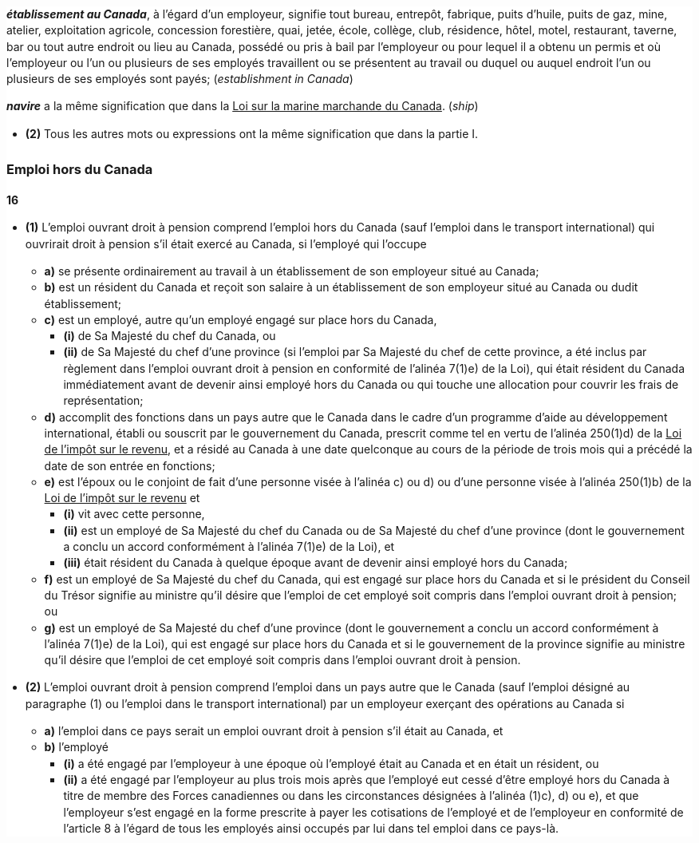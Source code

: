 ***établissement au Canada***, à l’égard d’un employeur, signifie tout bureau, entrepôt, fabrique, puits d’huile, puits de gaz, mine, atelier, exploitation agricole, concession forestière, quai, jetée, école, collège, club, résidence, hôtel, motel, restaurant, taverne, bar ou tout autre endroit ou lieu au Canada, possédé ou pris à bail par l’employeur ou pour lequel il a obtenu un permis et où l’employeur ou l’un ou plusieurs de ses employés travaillent ou se présentent au travail ou duquel ou auquel endroit l’un ou plusieurs de ses employés sont payés; (*establishment in Canada*)

***navire*** a la même signification que dans la [Loi sur la marine marchande du Canada](/fr/Lois/Lois%20révisées%20du%20Canada/S/S-9.md). (*ship*)

- **(2)** Tous les autres mots ou expressions ont la même signification que dans la partie I.




### Emploi hors du Canada


**16** 

- **(1)** L’emploi ouvrant droit à pension comprend l’emploi hors du Canada (sauf l’emploi dans le transport international) qui ouvrirait droit à pension s’il était exercé au Canada, si l’employé qui l’occupe
	- **a)** se présente ordinairement au travail à un établissement de son employeur situé au Canada;
	- **b)** est un résident du Canada et reçoit son salaire à un établissement de son employeur situé au Canada ou dudit établissement;
	- **c)** est un employé, autre qu’un employé engagé sur place hors du Canada,
		- **(i)** de Sa Majesté du chef du Canada, ou
		- **(ii)** de Sa Majesté du chef d’une province (si l’emploi par Sa Majesté du chef de cette province, a été inclus par règlement dans l’emploi ouvrant droit à pension en conformité de l’alinéa 7(1)e) de la Loi),
qui était résident du Canada immédiatement avant de devenir ainsi employé hors du Canada ou qui touche une allocation pour couvrir les frais de représentation;
	- **d)** accomplit des fonctions dans un pays autre que le Canada dans le cadre d’un programme d’aide au développement international, établi ou souscrit par le gouvernement du Canada, prescrit comme tel en vertu de l’alinéa 250(1)d) de la [Loi de l’impôt sur le revenu](/fr/Lois/Lois%20du%20Canada/1985/ch.%201%20(5e%20suppl.).md), et a résidé au Canada à une date quelconque au cours de la période de trois mois qui a précédé la date de son entrée en fonctions;
	- **e)** est l’époux ou le conjoint de fait d’une personne visée à l’alinéa c) ou d) ou d’une personne visée à l’alinéa 250(1)b) de la [Loi de l’impôt sur le revenu](/fr/Lois/Lois%20du%20Canada/1985/ch.%201%20(5e%20suppl.).md) et
		- **(i)** vit avec cette personne,
		- **(ii)** est un employé de Sa Majesté du chef du Canada ou de Sa Majesté du chef d’une province (dont le gouvernement a conclu un accord conformément à l’alinéa 7(1)e) de la Loi), et
		- **(iii)** était résident du Canada à quelque époque avant de devenir ainsi employé hors du Canada;
	- **f)** est un employé de Sa Majesté du chef du Canada, qui est engagé sur place hors du Canada et si le président du Conseil du Trésor signifie au ministre qu’il désire que l’emploi de cet employé soit compris dans l’emploi ouvrant droit à pension; ou
	- **g)** est un employé de Sa Majesté du chef d’une province (dont le gouvernement a conclu un accord conformément à l’alinéa 7(1)e) de la Loi), qui est engagé sur place hors du Canada et si le gouvernement de la province signifie au ministre qu’il désire que l’emploi de cet employé soit compris dans l’emploi ouvrant droit à pension.

- **(2)** L’emploi ouvrant droit à pension comprend l’emploi dans un pays autre que le Canada (sauf l’emploi désigné au paragraphe (1) ou l’emploi dans le transport international) par un employeur exerçant des opérations au Canada si
	- **a)** l’emploi dans ce pays serait un emploi ouvrant droit à pension s’il était au Canada, et
	- **b)** l’employé
		- **(i)** a été engagé par l’employeur à une époque où l’employé était au Canada et en était un résident, ou
		- **(ii)** a été engagé par l’employeur au plus trois mois après que l’employé eut cessé d’être employé hors du Canada à titre de membre des Forces canadiennes ou dans les circonstances désignées à l’alinéa (1)c), d) ou e),
et que l’employeur s’est engagé en la forme prescrite à payer les cotisations de l’employé et de l’employeur en conformité de l’article 8 à l’égard de tous les employés ainsi occupés par lui dans tel emploi dans ce pays-là.
